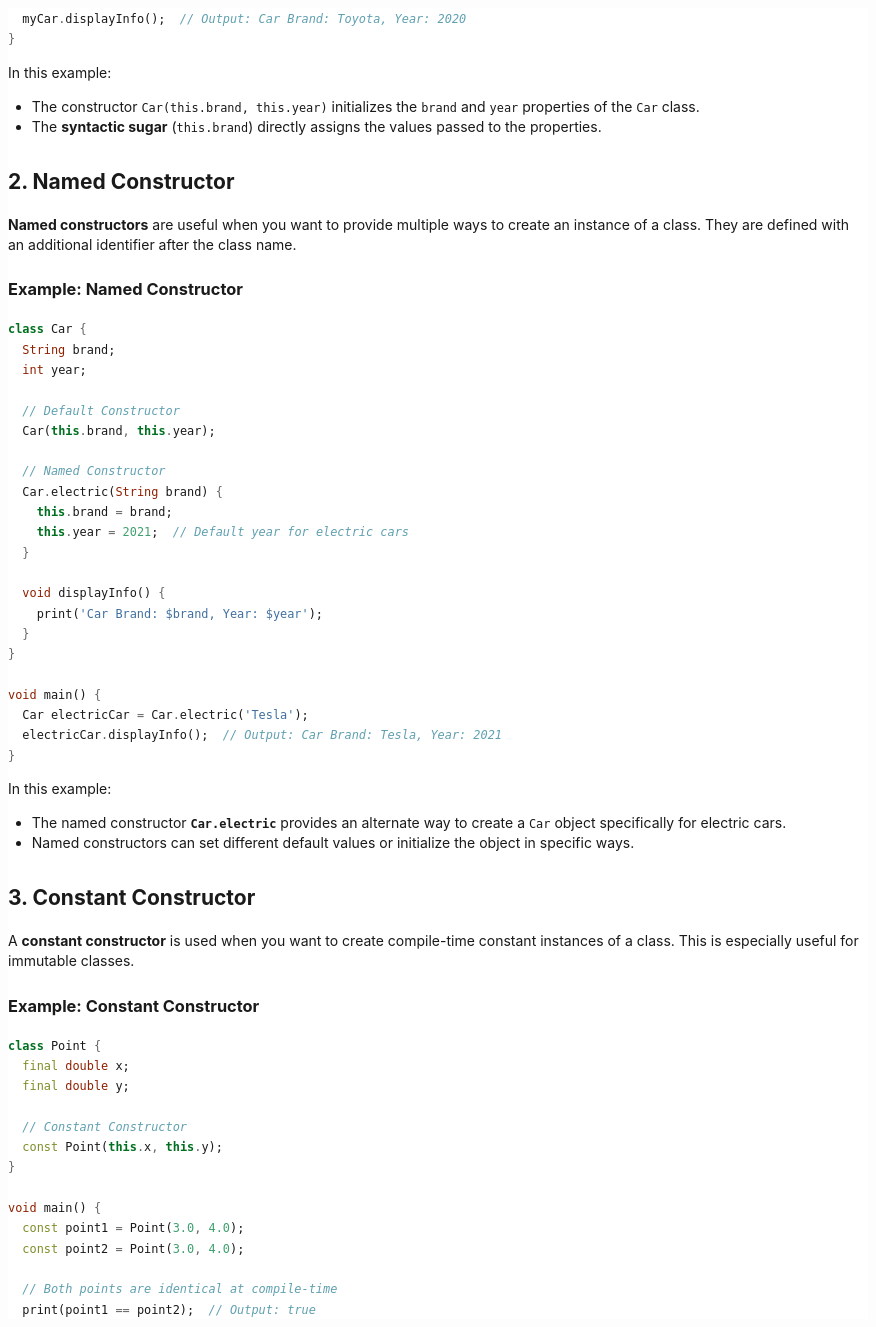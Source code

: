 ```dart
  myCar.displayInfo();  // Output: Car Brand: Toyota, Year: 2020
}
```
In this example:
- The constructor `Car(this.brand, this.year)` initializes the `brand` and `year` properties of the `Car` class.
- The **syntactic sugar** (`this.brand`) directly assigns the values passed to the properties.

## 2. Named Constructor
**Named constructors** are useful when you want to provide multiple ways to create an instance of a class. They are defined with an additional identifier after the class name.

### Example: Named Constructor
```dart
class Car {
  String brand;
  int year;

  // Default Constructor
  Car(this.brand, this.year);

  // Named Constructor
  Car.electric(String brand) {
    this.brand = brand;
    this.year = 2021;  // Default year for electric cars
  }

  void displayInfo() {
    print('Car Brand: $brand, Year: $year');
  }
}

void main() {
  Car electricCar = Car.electric('Tesla');
  electricCar.displayInfo();  // Output: Car Brand: Tesla, Year: 2021
}
```
In this example:
- The named constructor **`Car.electric`** provides an alternate way to create a `Car` object specifically for electric cars.
- Named constructors can set different default values or initialize the object in specific ways.

## 3. Constant Constructor
A **constant constructor** is used when you want to create compile-time constant instances of a class. This is especially useful for immutable classes.

### Example: Constant Constructor
```dart
class Point {
  final double x;
  final double y;

  // Constant Constructor
  const Point(this.x, this.y);
}

void main() {
  const point1 = Point(3.0, 4.0);
  const point2 = Point(3.0, 4.0);

  // Both points are identical at compile-time
  print(point1 == point2);  // Output: true
```